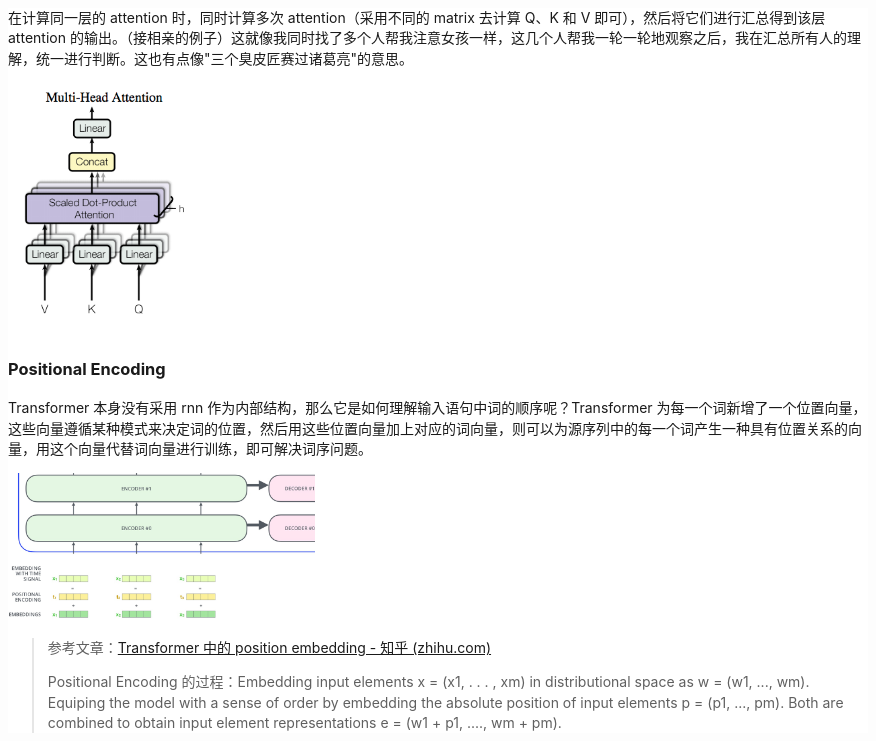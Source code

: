 在计算同一层的 attention 时，同时计算多次 attention（采用不同的 matrix 去计算 Q、K 和 V 即可），然后将它们进行汇总得到该层 attention 的输出。（接相亲的例子）这就像我同时找了多个人帮我注意女孩一样，这几个人帮我一轮一轮地观察之后，我在汇总所有人的理解，统一进行判断。这也有点像"三个臭皮匠赛过诸葛亮"的意思。

<img src="../assets/transformer_paper_multihead.png" alt="transformer multihead" style="zoom:67%;" />

### Positional Encoding

Transformer 本身没有采用 rnn 作为内部结构，那么它是如何理解输入语句中词的顺序呢？Transformer 为每一个词新增了一个位置向量，这些向量遵循某种模式来决定词的位置，然后用这些位置向量加上对应的词向量，则可以为源序列中的每一个词产生一种具有位置关系的向量，用这个向量代替词向量进行训练，即可解决词序问题。

<img src="../assets/image-20210623130709720.png" alt="image-20210623130709720" style="zoom:30%;" />

> 参考文章：[Transformer 中的 position embedding - 知乎 (zhihu.com)](https://zhuanlan.zhihu.com/p/166244505)
>
> Positional Encoding 的过程：Embedding input elements x = (x1, . . . , xm) in distributional space as w = (w1, ..., wm). Equiping the model with a sense of order by embedding the absolute position of input elements p = (p1, ..., pm). Both are combined to obtain input element representations e = (w1 + p1, ...., wm + pm).
